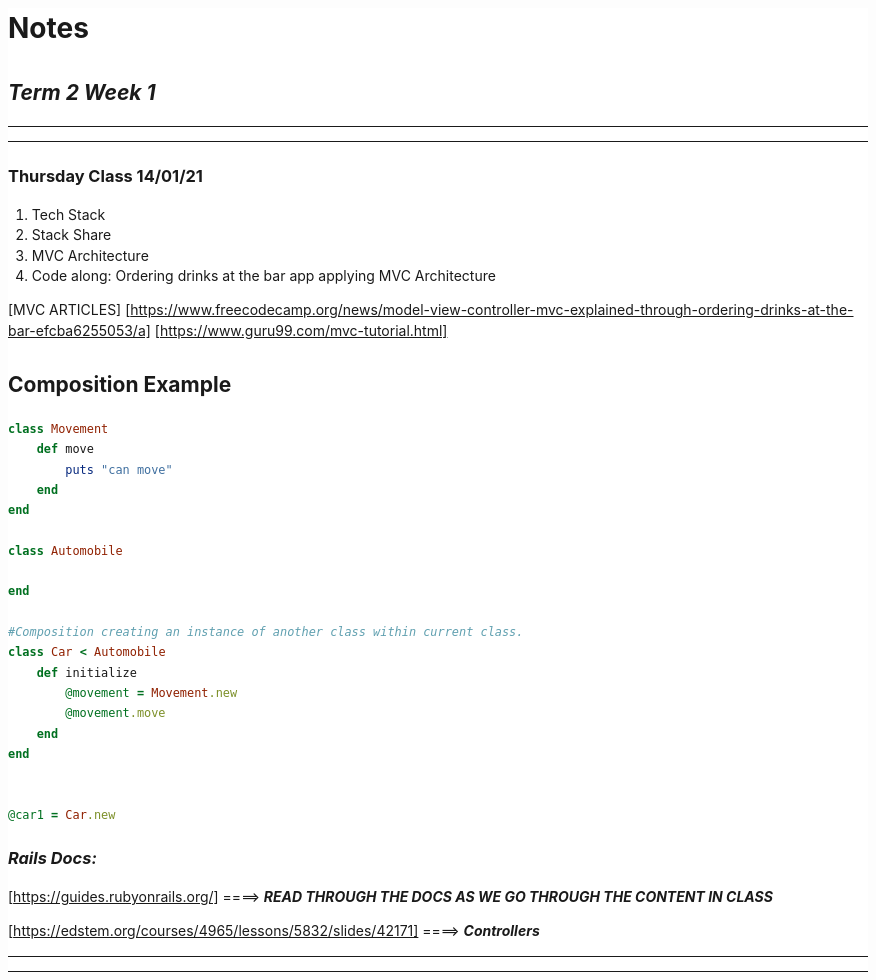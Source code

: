 # Notes

## ***Term 2 Week 1***

-------------------------------------------------------------------------------------
-------------------------------------------------------------------------------------

### **Thursday Class 14/01/21**

1. Tech Stack
1. Stack Share
1. MVC Architecture
1. Code along: Ordering drinks at the bar app applying MVC Architecture

[MVC ARTICLES]
[https://www.freecodecamp.org/news/model-view-controller-mvc-explained-through-ordering-drinks-at-the-bar-efcba6255053/a] [https://www.guru99.com/mvc-tutorial.html]

## Composition Example

```Ruby
class Movement
    def move
        puts "can move"
    end
end

class Automobile

end

#Composition creating an instance of another class within current class.
class Car < Automobile
    def initialize
        @movement = Movement.new
        @movement.move
    end
end


@car1 = Car.new 
```

### ***Rails Docs:***

[https://guides.rubyonrails.org/] ====> ***READ THROUGH THE DOCS AS WE GO THROUGH THE CONTENT IN CLASS***

[https://edstem.org/courses/4965/lessons/5832/slides/42171] ====> ***Controllers***

-------------------------------------------------------------------------------------
-------------------------------------------------------------------------------------
